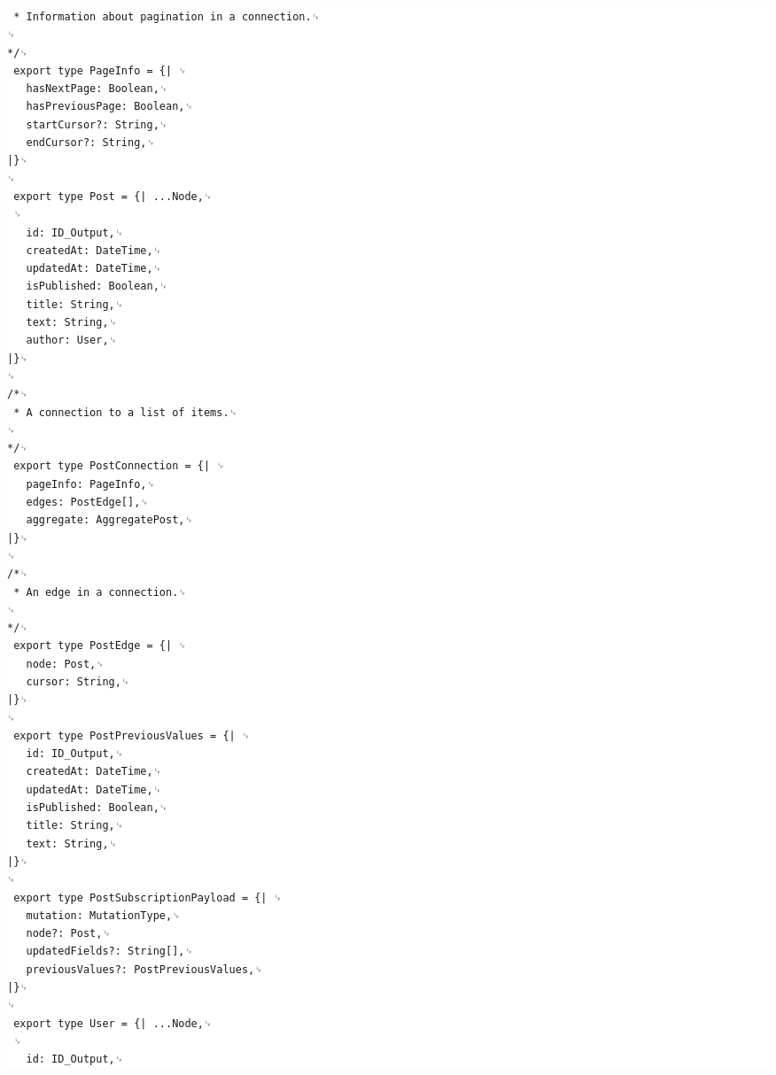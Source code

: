     * Information about pagination in a connection.␊
    ␊
    */␊
     export type PageInfo = {| ␊
       hasNextPage: Boolean,␊
       hasPreviousPage: Boolean,␊
       startCursor?: String,␊
       endCursor?: String,␊
    |}␊
    ␊
     export type Post = {| ...Node,␊
     ␊
       id: ID_Output,␊
       createdAt: DateTime,␊
       updatedAt: DateTime,␊
       isPublished: Boolean,␊
       title: String,␊
       text: String,␊
       author: User,␊
    |}␊
    ␊
    /*␊
     * A connection to a list of items.␊
    ␊
    */␊
     export type PostConnection = {| ␊
       pageInfo: PageInfo,␊
       edges: PostEdge[],␊
       aggregate: AggregatePost,␊
    |}␊
    ␊
    /*␊
     * An edge in a connection.␊
    ␊
    */␊
     export type PostEdge = {| ␊
       node: Post,␊
       cursor: String,␊
    |}␊
    ␊
     export type PostPreviousValues = {| ␊
       id: ID_Output,␊
       createdAt: DateTime,␊
       updatedAt: DateTime,␊
       isPublished: Boolean,␊
       title: String,␊
       text: String,␊
    |}␊
    ␊
     export type PostSubscriptionPayload = {| ␊
       mutation: MutationType,␊
       node?: Post,␊
       updatedFields?: String[],␊
       previousValues?: PostPreviousValues,␊
    |}␊
    ␊
     export type User = {| ...Node,␊
     ␊
       id: ID_Output,␊